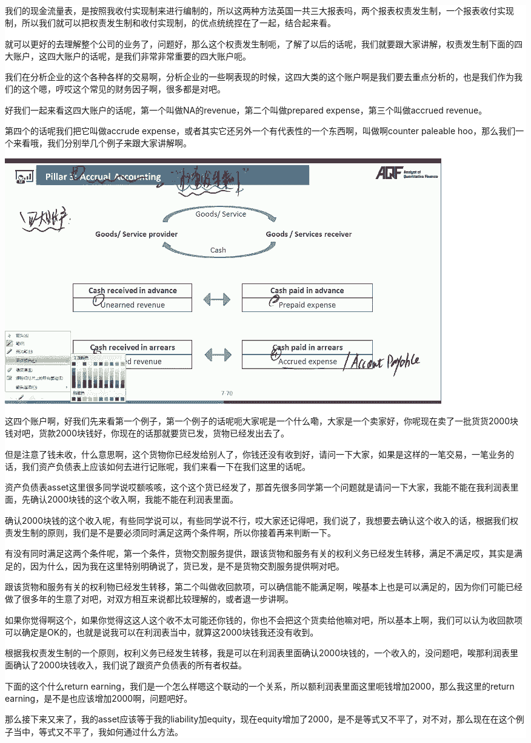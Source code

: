 我们的现金流量表，是按照我收付实现制来进行编制的，所以这两种方法英国一共三大报表吗，两个报表权责发生制，一个报表收付实现制，所以我们就可以把权责发生制和收付实现制，的优点统统捏在了一起，结合起来看。

就可以更好的去理解整个公司的业务了，问题好，那么这个权责发生制呃，了解了以后的话呢，我们就要跟大家讲解，权责发生制下面的四大账户，这四大账户的话呢，是我们非常非常重要的四大账户呃。

我们在分析企业的这个各种各样的交易啊，分析企业的一些啊表现的时候，这四大类的这个账户啊是我们要去重点分析的，也是我们作为我们的这个嗯，哼哎这个常见的财务因子啊，很多都是对吧。

好我们一起来看这四大账户的话呢，第一个叫做NA的revenue，第二个叫做prepared expense，第三个叫做accrued revenue。

第四个的话呢我们把它叫做accrude expense，或者其实它还另外一个有代表性的一个东西啊，叫做啊counter paleable hoo，那么我们一个来看哦，我们分别举几个例子来跟大家讲解啊。



![](img/8af9757b92bfd1caee185f7c96afdfa1_8.png)

这四个账户啊，好我们先来看第一个例子，第一个例子的话呢呃大家呢是一个什么嘞，大家是一个卖家好，你呢现在卖了一批货货2000块钱对吧，货款2000块钱好，你现在的话那就要货已发，货物已经发出去了。

但是注意了钱未收，什么意思啊，这个货物你已经发给别人了，你钱还没有收到好，请问一下大家，如果是这样的一笔交易，一笔业务的话，我们资产负债表上应该如何去进行记账呢，我们来看一下在我们这里的话呢。

资产负债表asset这里很多同学说哎额咳咳，这个这个货已经发了，那首先很多同学第一个问题就是请问一下大家，我能不能在我利润表里面，先确认2000块钱的这个收入啊，我能不能在利润表里面。

确认2000块钱的这个收入呢，有些同学说可以，有些同学说不行，哎大家还记得吧，我们说了，我想要去确认这个收入的话，根据我们权责发生制的原则，我们是不是要必须同时满足这两个条件啊，所以你接着再来判断一下。

有没有同时满足这两个条件呢，第一个条件，货物交割服务提供，跟该货物和服务有关的权利义务已经发生转移，满足不满足哎，其实是满足的，因为什么，因为我在这里特别明确说了，货已发，是不是货物交割服务提供啊对吧。

跟该货物和服务有关的权利物已经发生转移，第二个叫做收回款项，可以确信能不能满足啊，唉基本上也是可以满足的，因为你们可能已经做了很多年的生意了对吧，对双方相互来说都比较理解的，或者退一步讲啊。

如果你觉得啊这个，如果你觉得这这人这个收不太可能还你钱的，你也不会把这个货卖给他嘛对吧，所以基本上啊，我们可以认为收回款项可以确定是OK的，也就是说我可以在利润表当中，就算这2000块钱我还没有收到。

根据我权责发生制的一个原则，权利义务已经发生转移，我是可以在利润表里面确认2000块钱的，一个收入的，没问题吧，唉那利润表里面确认了2000块钱收入，我们说了跟资产负债表的所有者权益。

下面的这个什么return earning，我们是一个怎么样嗯这个联动的一个关系，所以额利润表里面这里呃钱增加2000，那么我这里的return earning，是不是也应该增加2000啊，问题吧好。

那么接下来又来了，我的asset应该等于我的liability加equity，现在equity增加了2000，是不是等式又不平了，对不对，那么现在在这个例子当中，等式又不平了，我如何通过什么方法。

